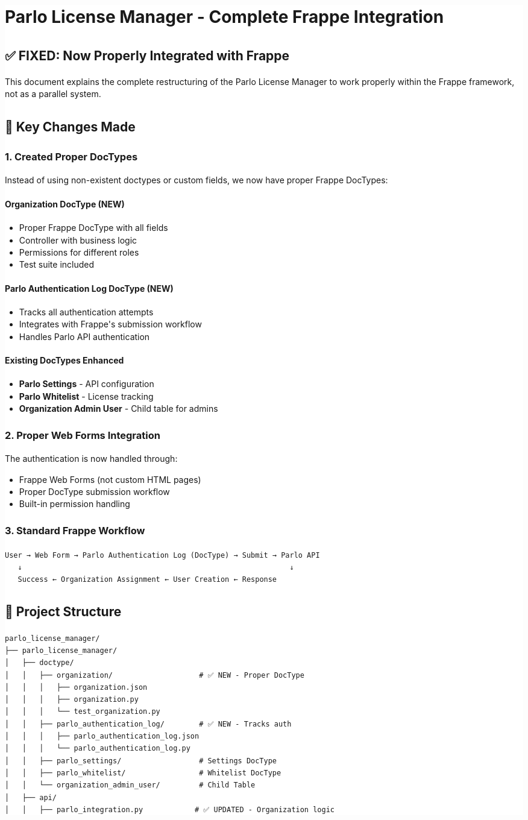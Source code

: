 # Parlo License Manager - Complete Frappe Integration

## ✅ FIXED: Now Properly Integrated with Frappe

This document explains the complete restructuring of the Parlo License Manager to work properly within the Frappe framework, not as a parallel system.

## 🎯 Key Changes Made

### 1. **Created Proper DocTypes**

Instead of using non-existent doctypes or custom fields, we now have proper Frappe DocTypes:

#### **Organization DocType** (NEW)
- Proper Frappe DocType with all fields
- Controller with business logic
- Permissions for different roles
- Test suite included

#### **Parlo Authentication Log DocType** (NEW)
- Tracks all authentication attempts
- Integrates with Frappe's submission workflow
- Handles Parlo API authentication

#### **Existing DocTypes Enhanced**
- **Parlo Settings** - API configuration
- **Parlo Whitelist** - License tracking
- **Organization Admin User** - Child table for admins

### 2. **Proper Web Forms Integration**

The authentication is now handled through:
- Frappe Web Forms (not custom HTML pages)
- Proper DocType submission workflow
- Built-in permission handling

### 3. **Standard Frappe Workflow**

```
User → Web Form → Parlo Authentication Log (DocType) → Submit → Parlo API
   ↓                                                              ↓
   Success ← Organization Assignment ← User Creation ← Response
```

## 📁 Project Structure

```
parlo_license_manager/
├── parlo_license_manager/
│   ├── doctype/
│   │   ├── organization/                    # ✅ NEW - Proper DocType
│   │   │   ├── organization.json
│   │   │   ├── organization.py
│   │   │   └── test_organization.py
│   │   ├── parlo_authentication_log/        # ✅ NEW - Tracks auth
│   │   │   ├── parlo_authentication_log.json
│   │   │   └── parlo_authentication_log.py
│   │   ├── parlo_settings/                  # Settings DocType
│   │   ├── parlo_whitelist/                 # Whitelist DocType
│   │   └── organization_admin_user/         # Child Table
│   ├── api/
│   │   ├── parlo_integration.py            # ✅ UPDATED - Organization logic
```